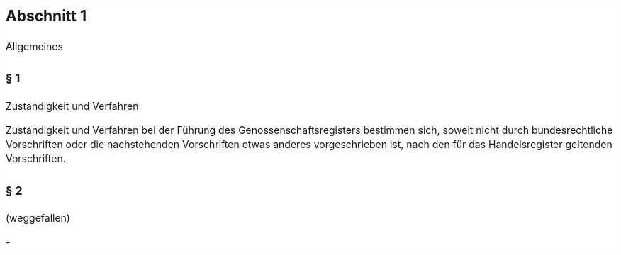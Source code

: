 </div>

</div>

</div>

<span id="BJNR001500889BJNG000401301.html"></span>

## Abschnitt 1  
Allgemeines

<span id="BJNR001500889BJNE000404310.html"></span>

### § 1  
Zuständigkeit und Verfahren

<div>

<div class="jnhtml">

<div>

<div class="jurAbsatz">

Zuständigkeit und Verfahren bei der Führung des Genossenschaftsregisters
bestimmen sich, soweit nicht durch bundesrechtliche Vorschriften oder
die nachstehenden Vorschriften etwas anderes vorgeschrieben ist, nach
den für das Handelsregister geltenden Vorschriften.

</div>

</div>

</div>

</div>

<span id="BJNR001500889BJNE000502301.html"></span>

### § 2  
(weggefallen)

<div>

<div class="jnhtml">

<div>

<div class="jurAbsatz">

\-

</div>

</div>

</div>

</div>

<span id="BJNR001500889BJNE000605160.html"></span>
